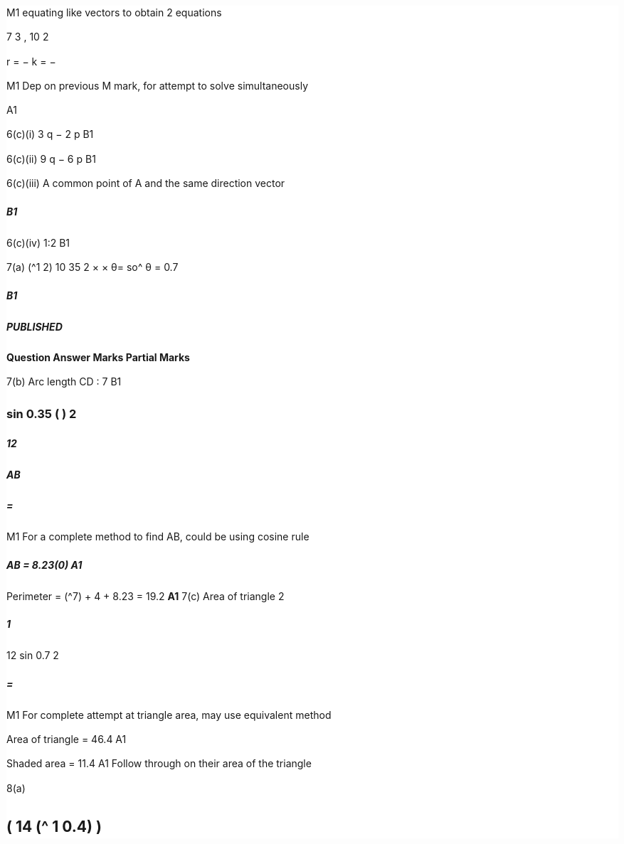  M1 equating like vectors to obtain 2 equations 

 7 3 , 10 2 

 r = − k = − 

 M1 Dep on previous M mark, for attempt to solve simultaneously 

 A1 

 6(c)(i) 3 q − 2 p B1 

 6(c)(ii) 9 q − 6 p B1 

 6(c)(iii) A common point of A and the same direction vector 

##### B1 

 6(c)(iv) 1:2 B1 

7(a) (^1 2) 10 35 2 × × θ= so^ θ = 0.7 

##### B1 


##### PUBLISHED 

**Question Answer Marks Partial Marks** 

 7(b) Arc length CD : 7 B1 

### sin 0.35 ( ) 2 

##### 12 

##### AB 

##### = 

 M1 For a complete method to find AB, could be using cosine rule 

##### AB = 8.23(0) A1 

Perimeter = (^7) + 4 + 8.23 = 19.2 **A1** 7(c) Area of triangle 2 

##### 1 

 12 sin 0.7 2 

##### = 

 M1 For complete attempt at triangle area, may use equivalent method 

 Area of triangle = 46.4 A1 

 Shaded area = 11.4 A1 Follow through on their area of the triangle 

 8(a) 

## ( 14 (^ 1 0.4) ) 
